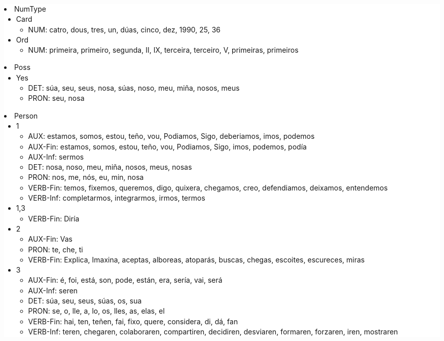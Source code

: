 <li><a>NumType</a>
  <ul>
    <li>Card
      <ul>
        <li>NUM: catro, dous, tres, un, dúas, cinco, dez, 1990, 25, 36</li>
      </ul>
    </li>
    <li>Ord
      <ul>
        <li>NUM: primeira, primeiro, segunda, II, IX, terceira, terceiro, V, primeiras, primeiros</li>
      </ul>
    </li>
  </ul>
</li>

<li><a>Poss</a>
  <ul>
    <li>Yes
      <ul>
        <li>DET: súa, seu, seus, nosa, súas, noso, meu, miña, nosos, meus</li>
        <li>PRON: seu, nosa</li>
      </ul>
    </li>
  </ul>
</li>


<li><a>Person</a>
  <ul>
    <li>1
      <ul>
        <li>AUX: estamos, somos, estou, teño, vou, Podiamos, Sigo, deberiamos, imos, podemos</li>
        <li>AUX-Fin: estamos, somos, estou, teño, vou, Podiamos, Sigo, imos, podemos, podía</li>
        <li>AUX-Inf: sermos</li>
        <li>DET: nosa, noso, meu, miña, nosos, meus, nosas</li>
        <li>PRON: nos, me, nós, eu, min, nosa</li>
        <li>VERB-Fin: temos, fixemos, queremos, digo, quixera, chegamos, creo, defendiamos, deixamos, entendemos</li>
        <li>VERB-Inf: completarmos, integrarmos, irmos, termos</li>
      </ul>
    </li>
    <li>1,3
      <ul>
        <li>VERB-Fin: Diría</li>
      </ul>
    </li>
    <li>2
      <ul>
        <li>AUX-Fin: Vas</li>
        <li>PRON: te, che, ti</li>
        <li>VERB-Fin: Explica, Imaxina, aceptas, alboreas, atoparás, buscas, chegas, escoites, escureces, miras</li>
      </ul>
    </li>
    <li>3
      <ul>
        <li>AUX-Fin: é, foi, está, son, pode, están, era, sería, vai, será</li>
        <li>AUX-Inf: seren</li>
        <li>DET: súa, seu, seus, súas, os, sua</li>
        <li>PRON: se, o, lle, a, lo, os, lles, as, elas, el</li>
        <li>VERB-Fin: hai, ten, teñen, fai, fixo, quere, considera, di, dá, fan</li>
        <li>VERB-Inf: teren, chegaren, colaboraren, compartiren, decidiren, desviaren, formaren, forzaren, iren, mostraren</li>
      </ul>
    </li>